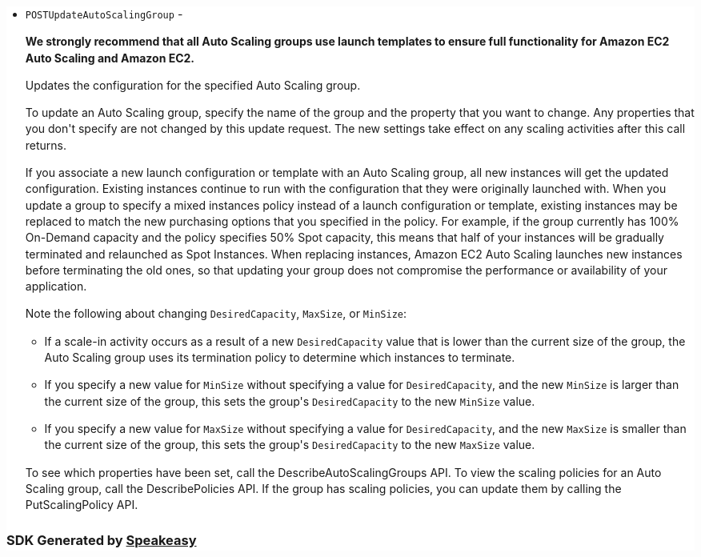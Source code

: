 * `POSTUpdateAutoScalingGroup` - <p> <b>We strongly recommend that all Auto Scaling groups use launch templates to ensure full functionality for Amazon EC2 Auto Scaling and Amazon EC2.</b> </p> <p>Updates the configuration for the specified Auto Scaling group.</p> <p>To update an Auto Scaling group, specify the name of the group and the property that you want to change. Any properties that you don't specify are not changed by this update request. The new settings take effect on any scaling activities after this call returns. </p> <p>If you associate a new launch configuration or template with an Auto Scaling group, all new instances will get the updated configuration. Existing instances continue to run with the configuration that they were originally launched with. When you update a group to specify a mixed instances policy instead of a launch configuration or template, existing instances may be replaced to match the new purchasing options that you specified in the policy. For example, if the group currently has 100% On-Demand capacity and the policy specifies 50% Spot capacity, this means that half of your instances will be gradually terminated and relaunched as Spot Instances. When replacing instances, Amazon EC2 Auto Scaling launches new instances before terminating the old ones, so that updating your group does not compromise the performance or availability of your application.</p> <p>Note the following about changing <code>DesiredCapacity</code>, <code>MaxSize</code>, or <code>MinSize</code>:</p> <ul> <li> <p>If a scale-in activity occurs as a result of a new <code>DesiredCapacity</code> value that is lower than the current size of the group, the Auto Scaling group uses its termination policy to determine which instances to terminate.</p> </li> <li> <p>If you specify a new value for <code>MinSize</code> without specifying a value for <code>DesiredCapacity</code>, and the new <code>MinSize</code> is larger than the current size of the group, this sets the group's <code>DesiredCapacity</code> to the new <code>MinSize</code> value.</p> </li> <li> <p>If you specify a new value for <code>MaxSize</code> without specifying a value for <code>DesiredCapacity</code>, and the new <code>MaxSize</code> is smaller than the current size of the group, this sets the group's <code>DesiredCapacity</code> to the new <code>MaxSize</code> value.</p> </li> </ul> <p>To see which properties have been set, call the <a>DescribeAutoScalingGroups</a> API. To view the scaling policies for an Auto Scaling group, call the <a>DescribePolicies</a> API. If the group has scaling policies, you can update them by calling the <a>PutScalingPolicy</a> API.</p>


### SDK Generated by [Speakeasy](https://docs.speakeasyapi.dev/docs/using-speakeasy/client-sdks)
